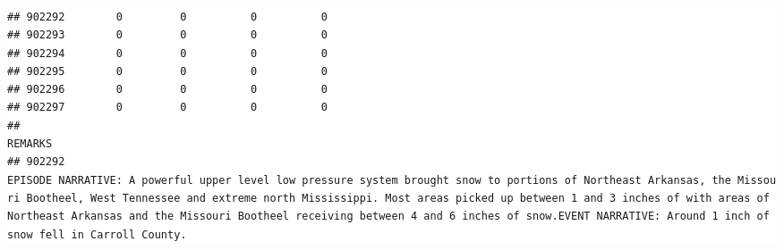 ```
## 902292        0         0          0          0
## 902293        0         0          0          0
## 902294        0         0          0          0
## 902295        0         0          0          0
## 902296        0         0          0          0
## 902297        0         0          0          0
##                                                                                                                                                                                                                                                                                                                                                                                                                                                                                                                                                                                                                                                                                                                                                                                                                                                                                                                                                                                                                                                                                                                                                                                                                                                                                                                                                                                                                                                                                                                                                                                                                                                                                                                                                                                                                                                                                                                                                                                                                                                                                                        REMARKS
## 902292                                                                                                                                                                                                                                                                                                                                                                                                                                                                                                                                                                                                                                                                                                                                                                                                                                                                                                                                                                                                                                                                                                                                                                                                                                                                                                                                                                                                                                                                                                                                                                                                                                                                                                    EPISODE NARRATIVE: A powerful upper level low pressure system brought snow to portions of Northeast Arkansas, the Missouri Bootheel, West Tennessee and extreme north Mississippi. Most areas picked up between 1 and 3 inches of with areas of Northeast Arkansas and the Missouri Bootheel receiving between 4 and 6 inches of snow.EVENT NARRATIVE: Around 1 inch of snow fell in Carroll County.
```